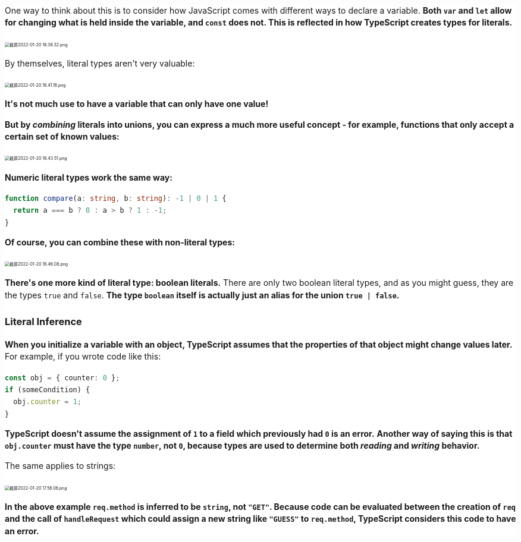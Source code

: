 One way to think about this is to consider how JavaScript comes with different ways to declare a variable. **Both `var` and `let` allow for changing what is held inside the variable, and `const` does not. This is reflected in how TypeScript creates types for literals.**

<img src="/Users/yangdong/Library/CloudStorage/OneDrive-Personal/Media/Knowledge Base.media/截屏2022-01-20 16.38.32.png" alt="截屏2022-01-20 16.38.32.png" style="zoom:50%;" />

By themselves, literal types aren't very valuable:

<img src="/Users/yangdong/Library/CloudStorage/OneDrive-Personal/Media/Knowledge Base.media/截屏2022-01-20 16.41.16.png" alt="截屏2022-01-20 16.41.16.png" style="zoom:50%;" />

**It's not much use to have a variable that can only have one value!**

**But by _combining_ literals into unions, you can express a much more useful concept - for example, functions that only accept a certain set of known values:**

<img src="/Users/yangdong/Library/CloudStorage/OneDrive-Personal/Media/Knowledge Base.media/截屏2022-01-20 16.43.51.png" alt="截屏2022-01-20 16.43.51.png" style="zoom:50%;" />

**Numeric literal types work the same way:**

```ts twoslash
function compare(a: string, b: string): -1 | 0 | 1 {
  return a === b ? 0 : a > b ? 1 : -1;
}
```

**Of course, you can combine these with non-literal types:**

<img src="/Users/yangdong/Library/CloudStorage/OneDrive-Personal/Media/Knowledge Base.media/截屏2022-01-20 16.46.08.png" alt="截屏2022-01-20 16.46.08.png" style="zoom:50%;" />

**There's one more kind of literal type: boolean literals.**
There are only two boolean literal types, and as you might guess, they are the types `true` and `false`.
**The type `boolean` itself is actually just an alias for the union `true | false`.**

### Literal Inference

**When you initialize a variable with an object, TypeScript assumes that the properties of that object might change values later.**
For example, if you wrote code like this:

```ts twoslash
const obj = { counter: 0 };
if (someCondition) {
  obj.counter = 1;
}
```

**TypeScript doesn't assume the assignment of `1` to a field which previously had `0` is an error.** **Another way of saying this is that `obj.counter` must have the type `number`, not `0`, because types are used to determine both _reading_ and _writing_ behavior.**

The same applies to strings:

<img src="/Users/yangdong/Library/CloudStorage/OneDrive-Personal/Media/Knowledge Base.media/截屏2022-01-20 17.56.06.png" alt="截屏2022-01-20 17.56.06.png" style="zoom:50%;" />

**In the above example `req.method` is inferred to be `string`, not `"GET"`. Because code can be evaluated between the creation of `req` and the call of `handleRequest` which could assign a new string like `"GUESS"` to `req.method`, TypeScript considers this code to have an error.**
